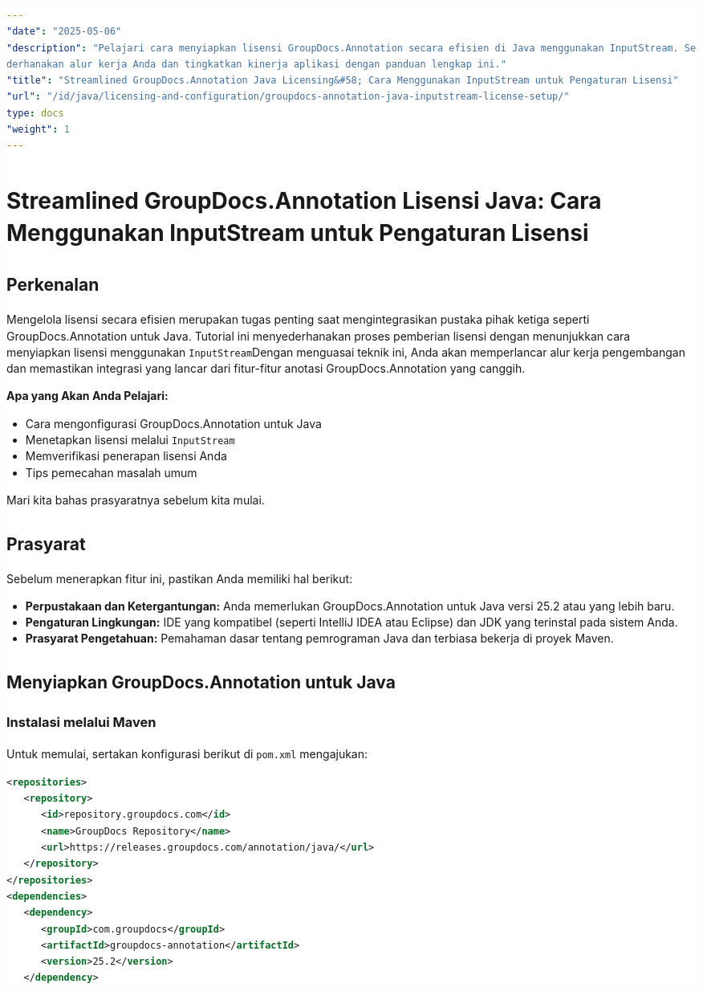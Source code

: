 ```yaml
---
"date": "2025-05-06"
"description": "Pelajari cara menyiapkan lisensi GroupDocs.Annotation secara efisien di Java menggunakan InputStream. Sederhanakan alur kerja Anda dan tingkatkan kinerja aplikasi dengan panduan lengkap ini."
"title": "Streamlined GroupDocs.Annotation Java Licensing&#58; Cara Menggunakan InputStream untuk Pengaturan Lisensi"
"url": "/id/java/licensing-and-configuration/groupdocs-annotation-java-inputstream-license-setup/"
type: docs
"weight": 1
---
```


# Streamlined GroupDocs.Annotation Lisensi Java: Cara Menggunakan InputStream untuk Pengaturan Lisensi

## Perkenalan

Mengelola lisensi secara efisien merupakan tugas penting saat mengintegrasikan pustaka pihak ketiga seperti GroupDocs.Annotation untuk Java. Tutorial ini menyederhanakan proses pemberian lisensi dengan menunjukkan cara menyiapkan lisensi menggunakan `InputStream`Dengan menguasai teknik ini, Anda akan memperlancar alur kerja pengembangan dan memastikan integrasi yang lancar dari fitur-fitur anotasi GroupDocs.Annotation yang canggih.

**Apa yang Akan Anda Pelajari:**
- Cara mengonfigurasi GroupDocs.Annotation untuk Java
- Menetapkan lisensi melalui `InputStream`
- Memverifikasi penerapan lisensi Anda
- Tips pemecahan masalah umum

Mari kita bahas prasyaratnya sebelum kita mulai.

## Prasyarat

Sebelum menerapkan fitur ini, pastikan Anda memiliki hal berikut:
- **Perpustakaan dan Ketergantungan:** Anda memerlukan GroupDocs.Annotation untuk Java versi 25.2 atau yang lebih baru.
- **Pengaturan Lingkungan:** IDE yang kompatibel (seperti IntelliJ IDEA atau Eclipse) dan JDK yang terinstal pada sistem Anda.
- **Prasyarat Pengetahuan:** Pemahaman dasar tentang pemrograman Java dan terbiasa bekerja di proyek Maven.

## Menyiapkan GroupDocs.Annotation untuk Java

### Instalasi melalui Maven

Untuk memulai, sertakan konfigurasi berikut di `pom.xml` mengajukan:

```xml
<repositories>
   <repository>
      <id>repository.groupdocs.com</id>
      <name>GroupDocs Repository</name>
      <url>https://releases.groupdocs.com/annotation/java/</url>
   </repository>
</repositories>
<dependencies>
   <dependency>
      <groupId>com.groupdocs</groupId>
      <artifactId>groupdocs-annotation</artifactId>
      <version>25.2</version>
   </dependency>
```